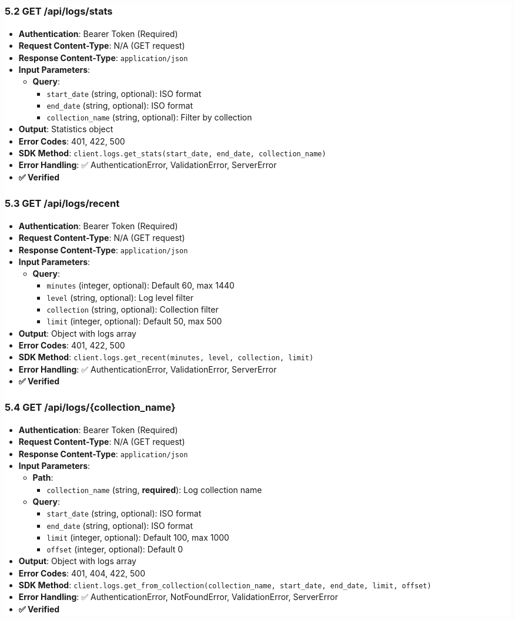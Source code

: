 ### 5.2 GET /api/logs/stats
- **Authentication**: Bearer Token (Required)
- **Request Content-Type**: N/A (GET request)
- **Response Content-Type**: `application/json`
- **Input Parameters**:
  - **Query**:
    - `start_date` (string, optional): ISO format
    - `end_date` (string, optional): ISO format
    - `collection_name` (string, optional): Filter by collection
- **Output**: Statistics object
- **Error Codes**: 401, 422, 500
- **SDK Method**: `client.logs.get_stats(start_date, end_date, collection_name)`
- **Error Handling**: ✅ AuthenticationError, ValidationError, ServerError
- **✅ Verified**

### 5.3 GET /api/logs/recent
- **Authentication**: Bearer Token (Required)
- **Request Content-Type**: N/A (GET request)
- **Response Content-Type**: `application/json`
- **Input Parameters**:
  - **Query**:
    - `minutes` (integer, optional): Default 60, max 1440
    - `level` (string, optional): Log level filter
    - `collection` (string, optional): Collection filter
    - `limit` (integer, optional): Default 50, max 500
- **Output**: Object with logs array
- **Error Codes**: 401, 422, 500
- **SDK Method**: `client.logs.get_recent(minutes, level, collection, limit)`
- **Error Handling**: ✅ AuthenticationError, ValidationError, ServerError
- **✅ Verified**

### 5.4 GET /api/logs/{collection_name}
- **Authentication**: Bearer Token (Required)
- **Request Content-Type**: N/A (GET request)
- **Response Content-Type**: `application/json`
- **Input Parameters**:
  - **Path**:
    - `collection_name` (string, **required**): Log collection name
  - **Query**:
    - `start_date` (string, optional): ISO format
    - `end_date` (string, optional): ISO format
    - `limit` (integer, optional): Default 100, max 1000
    - `offset` (integer, optional): Default 0
- **Output**: Object with logs array
- **Error Codes**: 401, 404, 422, 500
- **SDK Method**: `client.logs.get_from_collection(collection_name, start_date, end_date, limit, offset)`
- **Error Handling**: ✅ AuthenticationError, NotFoundError, ValidationError, ServerError
- **✅ Verified**
